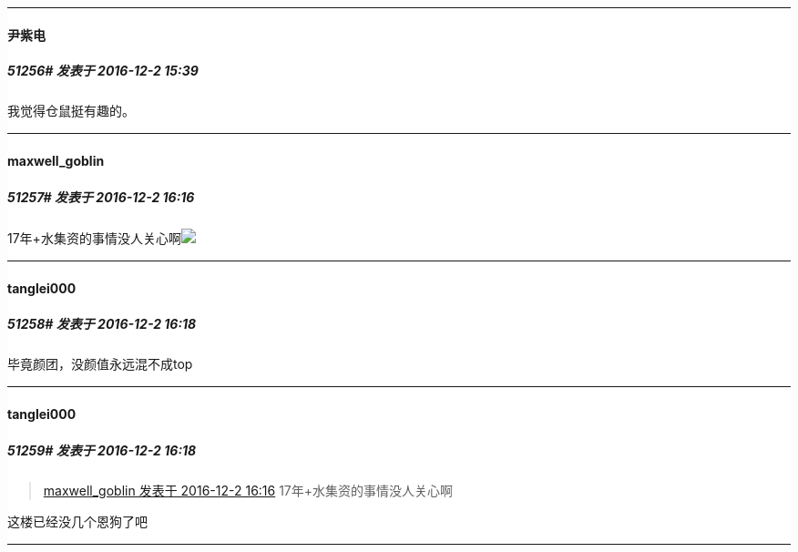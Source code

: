 

*****

####  尹紫电  
##### 51256#       发表于 2016-12-2 15:39




我觉得仓鼠挺有趣的。







*****

####  maxwell_goblin  
##### 51257#       发表于 2016-12-2 16:16




17年+水集资的事情没人关心啊<img src="https://static.saraba1st.com/image/smiley/face/191.gif" referrerpolicy="no-referrer">







*****

####  tanglei000  
##### 51258#       发表于 2016-12-2 16:18




毕竟颜团，没颜值永远混不成top







*****

####  tanglei000  
##### 51259#       发表于 2016-12-2 16:18



<blockquote><a href="httphttps://bbs.saraba1st.com/2b/forum.php?mod=redirect&amp;amp;goto=findpost&amp;amp;pid=34357798&amp;amp;ptid=1105387" target="_blank">maxwell_goblin 发表于 2016-12-2 16:16</a>
17年+水集资的事情没人关心啊</blockquote>
这楼已经没几个恩狗了吧







*****

